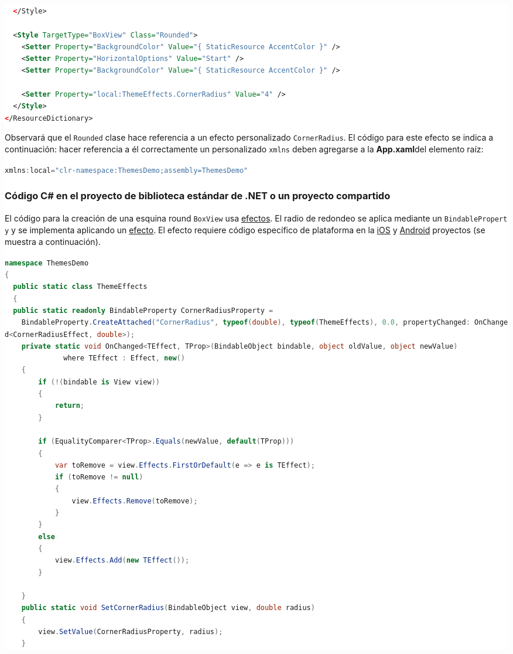 ```xml
  </Style>

  <Style TargetType="BoxView" Class="Rounded">
    <Setter Property="BackgroundColor" Value="{ StaticResource AccentColor }" />
    <Setter Property="HorizontalOptions" Value="Start" />
    <Setter Property="BackgroundColor" Value="{ StaticResource AccentColor }" />

    <Setter Property="local:ThemeEffects.CornerRadius" Value="4" />
  </Style>
</ResourceDictionary>
```

Observará que el `Rounded` clase hace referencia a un efecto personalizado `CornerRadius`.
El código para este efecto se indica a continuación: hacer referencia a él correctamente un personalizado `xmlns` deben agregarse a la **App.xaml**del elemento raíz:

```csharp
xmlns:local="clr-namespace:ThemesDemo;assembly=ThemesDemo"
```

### <a name="c-code-in-the-net-standard-library-project-or-shared-project"></a>Código C# en el proyecto de biblioteca estándar de .NET o un proyecto compartido

El código para la creación de una esquina round `BoxView` usa [efectos](~/xamarin-forms/app-fundamentals/effects/index.md).
El radio de redondeo se aplica mediante un `BindableProperty` y se implementa aplicando un [efecto](~/xamarin-forms/app-fundamentals/effects/index.md). El efecto requiere código específico de plataforma en la [iOS](#ios) y [Android](#android) proyectos (se muestra a continuación).

```csharp
namespace ThemesDemo
{
  public static class ThemeEffects
  {
  public static readonly BindableProperty CornerRadiusProperty =
    BindableProperty.CreateAttached("CornerRadius", typeof(double), typeof(ThemeEffects), 0.0, propertyChanged: OnChanged<CornerRadiusEffect, double>);
    private static void OnChanged<TEffect, TProp>(BindableObject bindable, object oldValue, object newValue)
              where TEffect : Effect, new()
    {
        if (!(bindable is View view))
        {
            return;
        }

        if (EqualityComparer<TProp>.Equals(newValue, default(TProp)))
        {
            var toRemove = view.Effects.FirstOrDefault(e => e is TEffect);
            if (toRemove != null)
            {
                view.Effects.Remove(toRemove);
            }
        }
        else
        {
            view.Effects.Add(new TEffect());
        }

    }
    public static void SetCornerRadius(BindableObject view, double radius)
    {
        view.SetValue(CornerRadiusProperty, radius);
    }
```